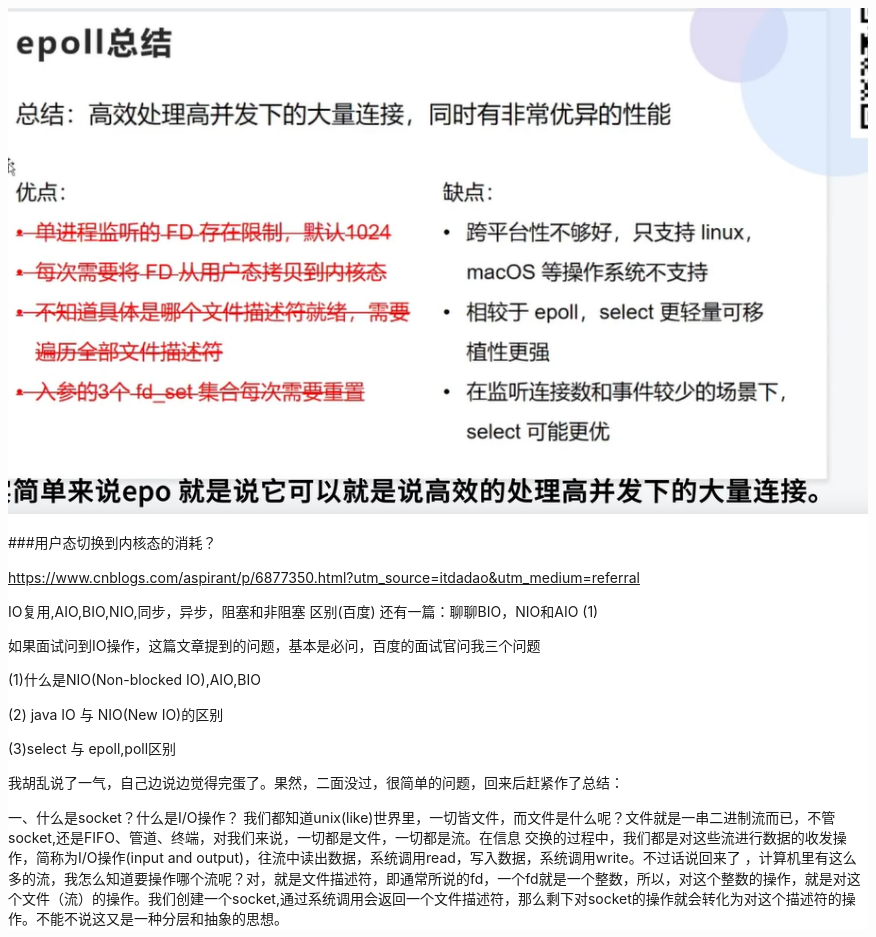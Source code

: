![image-20220619144940005](IO模型.assets/image-20220619144940005.png)



###用户态切换到内核态的消耗？



https://www.cnblogs.com/aspirant/p/6877350.html?utm_source=itdadao&utm_medium=referral





IO复用,AIO,BIO,NIO,同步，异步，阻塞和非阻塞 区别(百度)
还有一篇：聊聊BIO，NIO和AIO (1)

如果面试问到IO操作，这篇文章提到的问题，基本是必问，百度的面试官问我三个问题

(1)什么是NIO(Non-blocked IO),AIO,BIO

(2) java IO 与 NIO(New IO)的区别

(3)select 与 epoll,poll区别

我胡乱说了一气，自己边说边觉得完蛋了。果然，二面没过，很简单的问题，回来后赶紧作了总结：

一、什么是socket？什么是I/O操作？ 
我们都知道unix(like)世界里，一切皆文件，而文件是什么呢？文件就是一串二进制流而已，不管socket,还是FIFO、管道、终端，对我们来说，一切都是文件，一切都是流。在信息 交换的过程中，我们都是对这些流进行数据的收发操作，简称为I/O操作(input and output)，往流中读出数据，系统调用read，写入数据，系统调用write。不过话说回来了 ，计算机里有这么多的流，我怎么知道要操作哪个流呢？对，就是文件描述符，即通常所说的fd，一个fd就是一个整数，所以，对这个整数的操作，就是对这个文件（流）的操作。我们创建一个socket,通过系统调用会返回一个文件描述符，那么剩下对socket的操作就会转化为对这个描述符的操作。不能不说这又是一种分层和抽象的思想。
